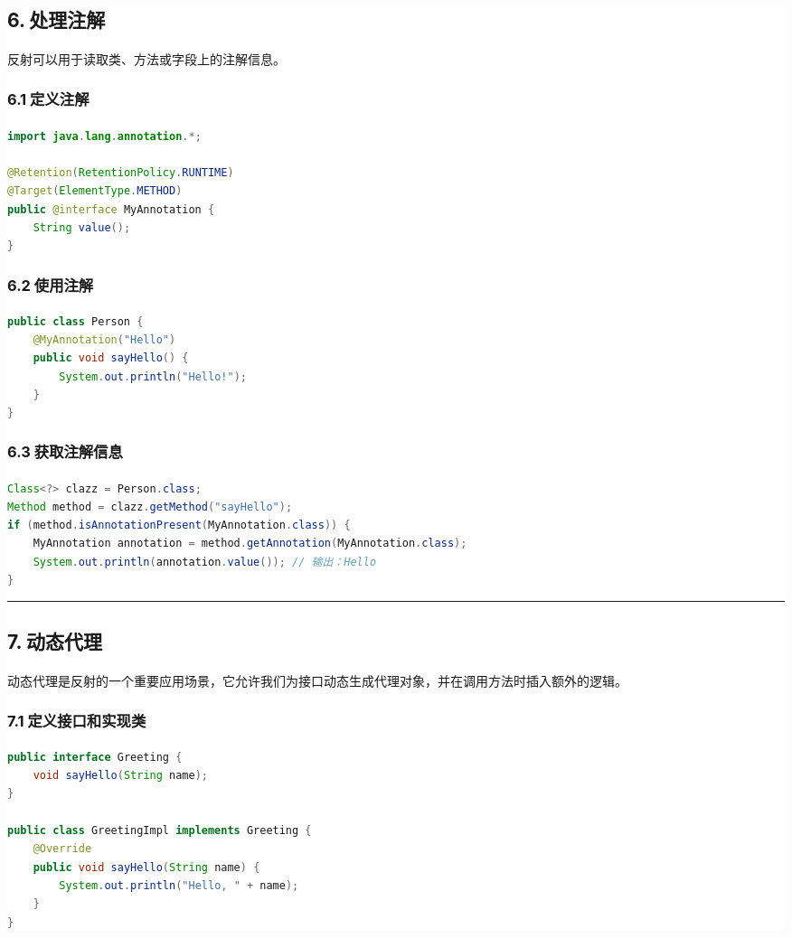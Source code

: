 
## **6. 处理注解**

反射可以用于读取类、方法或字段上的注解信息。

### **6.1 定义注解**

```java
import java.lang.annotation.*;

@Retention(RetentionPolicy.RUNTIME)
@Target(ElementType.METHOD)
public @interface MyAnnotation {
    String value();
}
```

### **6.2 使用注解**

```java
public class Person {
    @MyAnnotation("Hello")
    public void sayHello() {
        System.out.println("Hello!");
    }
}
```

### **6.3 获取注解信息**

```java
Class<?> clazz = Person.class;
Method method = clazz.getMethod("sayHello");
if (method.isAnnotationPresent(MyAnnotation.class)) {
    MyAnnotation annotation = method.getAnnotation(MyAnnotation.class);
    System.out.println(annotation.value()); // 输出：Hello
}
```

---

## **7. 动态代理**

动态代理是反射的一个重要应用场景，它允许我们为接口动态生成代理对象，并在调用方法时插入额外的逻辑。

### **7.1 定义接口和实现类**

```java
public interface Greeting {
    void sayHello(String name);
}

public class GreetingImpl implements Greeting {
    @Override
    public void sayHello(String name) {
        System.out.println("Hello, " + name);
    }
}
```
